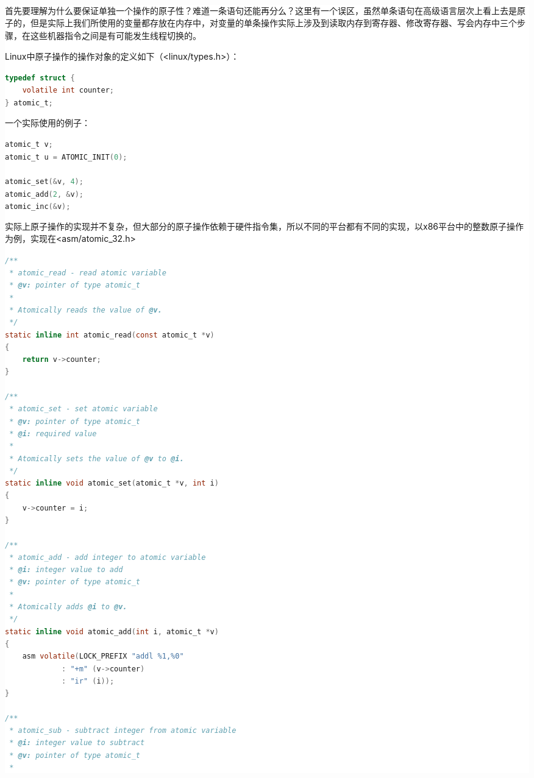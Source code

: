 首先要理解为什么要保证单独一个操作的原子性？难道一条语句还能再分么？这里有一个误区，虽然单条语句在高级语言层次上看上去是原子的，但是实际上我们所使用的变量都存放在内存中，对变量的单条操作实际上涉及到读取内存到寄存器、修改寄存器、写会内存中三个步骤，在这些机器指令之间是有可能发生线程切换的。

Linux中原子操作的操作对象的定义如下（<linux/types.h>）：

```c
typedef struct { 
    volatile int counter; 
} atomic_t;
```

一个实际使用的例子：

```c
atomic_t v;
atomic_t u = ATOMIC_INIT(0);

atomic_set(&v, 4);
atomic_add(2, &v);
atomic_inc(&v);
```

实际上原子操作的实现并不复杂，但大部分的原子操作依赖于硬件指令集，所以不同的平台都有不同的实现，以x86平台中的整数原子操作为例，实现在<asm/atomic\_32.h>

```c
/**
 * atomic_read - read atomic variable
 * @v: pointer of type atomic_t
 *
 * Atomically reads the value of @v.
 */
static inline int atomic_read(const atomic_t *v)
{
	return v->counter;
}

/**
 * atomic_set - set atomic variable
 * @v: pointer of type atomic_t
 * @i: required value
 *
 * Atomically sets the value of @v to @i.
 */
static inline void atomic_set(atomic_t *v, int i)
{
	v->counter = i;
}

/**
 * atomic_add - add integer to atomic variable
 * @i: integer value to add
 * @v: pointer of type atomic_t
 *
 * Atomically adds @i to @v.
 */
static inline void atomic_add(int i, atomic_t *v)
{
	asm volatile(LOCK_PREFIX "addl %1,%0"
		     : "+m" (v->counter)
		     : "ir" (i));
}

/**
 * atomic_sub - subtract integer from atomic variable
 * @i: integer value to subtract
 * @v: pointer of type atomic_t
 *
```